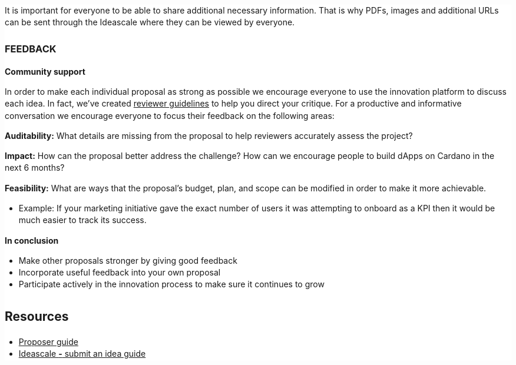 It is important for everyone to be able to share additional necessary information. That is why PDFs, images and additional URLs can be sent through the Ideascale where they can be viewed by everyone.

### **FEEDBACK**

**Community support**

In order to make each individual proposal as strong as possible we encourage everyone to use the innovation platform to discuss each idea. In fact, we’ve created [reviewer guidelines](../community-advisor/assessment-guide.md) to help you direct your critique. For a productive and informative conversation we encourage everyone to focus their feedback on the following areas:

**Auditability:** What details are missing from the proposal to help reviewers accurately assess the project?

**Impact:** How can the proposal better address the challenge? How can we encourage people to build dApps on Cardano in the next 6 months?

**Feasibility:** What are ways that the proposal’s budget, plan, and scope can be modified in order to make it more achievable.

* Example: If your marketing initiative gave the exact number of users it was attempting to onboard as a KPI then it would be much easier to track its success.

**In conclusion**

* Make other proposals stronger by giving good feedback
* Incorporate useful feedback into your own proposal
* Participate actively in the innovation process to make sure it continues to grow

## Re**sources**

* [Proposer guide](https://docs.google.com/document/d/1oE_cnP0gksdAanXV4w5DYaDNp_tbYEvyHhTUG4HYZ3Q/edit)
* [Ideascale **-** submit an idea guide](https://intercom.help/ideascale/en/articles/682959-submit-an-idea)

